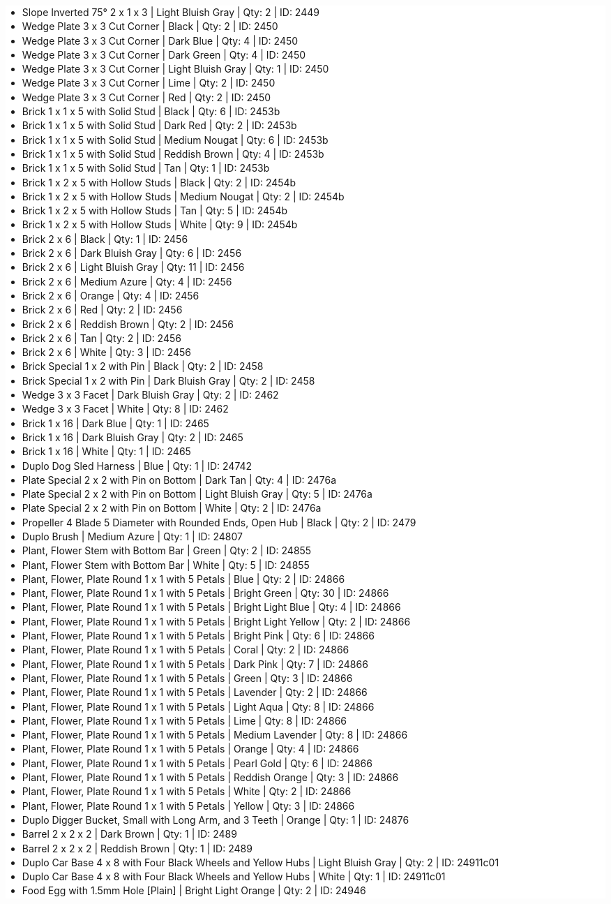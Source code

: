 - Slope Inverted 75° 2 x 1 x 3 | Light Bluish Gray | Qty: 2 | ID: 2449
- Wedge Plate 3 x 3 Cut Corner | Black | Qty: 2 | ID: 2450
- Wedge Plate 3 x 3 Cut Corner | Dark Blue | Qty: 4 | ID: 2450
- Wedge Plate 3 x 3 Cut Corner | Dark Green | Qty: 4 | ID: 2450
- Wedge Plate 3 x 3 Cut Corner | Light Bluish Gray | Qty: 1 | ID: 2450
- Wedge Plate 3 x 3 Cut Corner | Lime | Qty: 2 | ID: 2450
- Wedge Plate 3 x 3 Cut Corner | Red | Qty: 2 | ID: 2450
- Brick 1 x 1 x 5 with Solid Stud | Black | Qty: 6 | ID: 2453b
- Brick 1 x 1 x 5 with Solid Stud | Dark Red | Qty: 2 | ID: 2453b
- Brick 1 x 1 x 5 with Solid Stud | Medium Nougat | Qty: 6 | ID: 2453b
- Brick 1 x 1 x 5 with Solid Stud | Reddish Brown | Qty: 4 | ID: 2453b
- Brick 1 x 1 x 5 with Solid Stud | Tan | Qty: 1 | ID: 2453b
- Brick 1 x 2 x 5 with Hollow Studs | Black | Qty: 2 | ID: 2454b
- Brick 1 x 2 x 5 with Hollow Studs | Medium Nougat | Qty: 2 | ID: 2454b
- Brick 1 x 2 x 5 with Hollow Studs | Tan | Qty: 5 | ID: 2454b
- Brick 1 x 2 x 5 with Hollow Studs | White | Qty: 9 | ID: 2454b
- Brick 2 x 6 | Black | Qty: 1 | ID: 2456
- Brick 2 x 6 | Dark Bluish Gray | Qty: 6 | ID: 2456
- Brick 2 x 6 | Light Bluish Gray | Qty: 11 | ID: 2456
- Brick 2 x 6 | Medium Azure | Qty: 4 | ID: 2456
- Brick 2 x 6 | Orange | Qty: 4 | ID: 2456
- Brick 2 x 6 | Red | Qty: 2 | ID: 2456
- Brick 2 x 6 | Reddish Brown | Qty: 2 | ID: 2456
- Brick 2 x 6 | Tan | Qty: 2 | ID: 2456
- Brick 2 x 6 | White | Qty: 3 | ID: 2456
- Brick Special 1 x 2 with Pin | Black | Qty: 2 | ID: 2458
- Brick Special 1 x 2 with Pin | Dark Bluish Gray | Qty: 2 | ID: 2458
- Wedge 3 x 3 Facet | Dark Bluish Gray | Qty: 2 | ID: 2462
- Wedge 3 x 3 Facet | White | Qty: 8 | ID: 2462
- Brick 1 x 16 | Dark Blue | Qty: 1 | ID: 2465
- Brick 1 x 16 | Dark Bluish Gray | Qty: 2 | ID: 2465
- Brick 1 x 16 | White | Qty: 1 | ID: 2465
- Duplo Dog Sled Harness | Blue | Qty: 1 | ID: 24742
- Plate Special 2 x 2 with Pin on Bottom | Dark Tan | Qty: 4 | ID: 2476a
- Plate Special 2 x 2 with Pin on Bottom | Light Bluish Gray | Qty: 5 | ID: 2476a
- Plate Special 2 x 2 with Pin on Bottom | White | Qty: 2 | ID: 2476a
- Propeller 4 Blade 5 Diameter with Rounded Ends, Open Hub | Black | Qty: 2 | ID: 2479
- Duplo Brush | Medium Azure | Qty: 1 | ID: 24807
- Plant, Flower Stem with Bottom Bar | Green | Qty: 2 | ID: 24855
- Plant, Flower Stem with Bottom Bar | White | Qty: 5 | ID: 24855
- Plant, Flower, Plate Round 1 x 1 with 5 Petals | Blue | Qty: 2 | ID: 24866
- Plant, Flower, Plate Round 1 x 1 with 5 Petals | Bright Green | Qty: 30 | ID: 24866
- Plant, Flower, Plate Round 1 x 1 with 5 Petals | Bright Light Blue | Qty: 4 | ID: 24866
- Plant, Flower, Plate Round 1 x 1 with 5 Petals | Bright Light Yellow | Qty: 2 | ID: 24866
- Plant, Flower, Plate Round 1 x 1 with 5 Petals | Bright Pink | Qty: 6 | ID: 24866
- Plant, Flower, Plate Round 1 x 1 with 5 Petals | Coral | Qty: 2 | ID: 24866
- Plant, Flower, Plate Round 1 x 1 with 5 Petals | Dark Pink | Qty: 7 | ID: 24866
- Plant, Flower, Plate Round 1 x 1 with 5 Petals | Green | Qty: 3 | ID: 24866
- Plant, Flower, Plate Round 1 x 1 with 5 Petals | Lavender | Qty: 2 | ID: 24866
- Plant, Flower, Plate Round 1 x 1 with 5 Petals | Light Aqua | Qty: 8 | ID: 24866
- Plant, Flower, Plate Round 1 x 1 with 5 Petals | Lime | Qty: 8 | ID: 24866
- Plant, Flower, Plate Round 1 x 1 with 5 Petals | Medium Lavender | Qty: 8 | ID: 24866
- Plant, Flower, Plate Round 1 x 1 with 5 Petals | Orange | Qty: 4 | ID: 24866
- Plant, Flower, Plate Round 1 x 1 with 5 Petals | Pearl Gold | Qty: 6 | ID: 24866
- Plant, Flower, Plate Round 1 x 1 with 5 Petals | Reddish Orange | Qty: 3 | ID: 24866
- Plant, Flower, Plate Round 1 x 1 with 5 Petals | White | Qty: 2 | ID: 24866
- Plant, Flower, Plate Round 1 x 1 with 5 Petals | Yellow | Qty: 3 | ID: 24866
- Duplo Digger Bucket, Small with Long Arm, and 3 Teeth | Orange | Qty: 1 | ID: 24876
- Barrel 2 x 2 x 2 | Dark Brown | Qty: 1 | ID: 2489
- Barrel 2 x 2 x 2 | Reddish Brown | Qty: 1 | ID: 2489
- Duplo Car Base 4 x 8 with Four Black Wheels and Yellow Hubs | Light Bluish Gray | Qty: 2 | ID: 24911c01
- Duplo Car Base 4 x 8 with Four Black Wheels and Yellow Hubs | White | Qty: 1 | ID: 24911c01
- Food Egg with 1.5mm Hole [Plain] | Bright Light Orange | Qty: 2 | ID: 24946